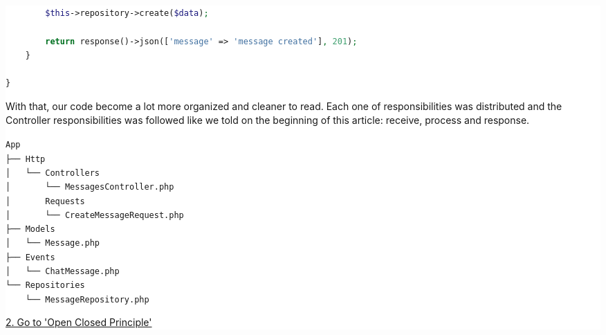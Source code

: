 ```php
        $this->repository->create($data);

        return response()->json(['message' => 'message created'], 201);
    }

}
```

With that, our code become a lot more organized and cleaner to read. Each one of responsibilities was distributed
and the Controller responsibilities was followed like we told on the beginning of this article: receive, process and response. 

```
App
├── Http
│   └── Controllers
│       └── MessagesController.php
│       Requests
│       └── CreateMessageRequest.php
├── Models
│   └── Message.php
├── Events
│   └── ChatMessage.php
└── Repositories
    └── MessageRepository.php
```


[2. Go to 'Open Closed Principle'](2-ocp.md)
